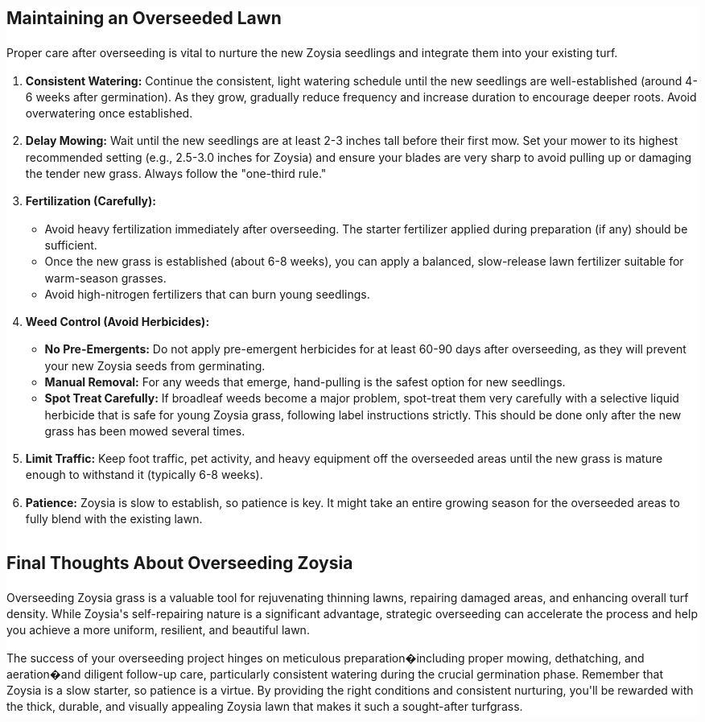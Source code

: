 ## Maintaining an Overseeded Lawn

Proper care after overseeding is vital to nurture the new Zoysia seedlings and integrate them into your existing turf.

1.  **Consistent Watering:** Continue the consistent, light watering schedule until the new seedlings are well-established (around 4-6 weeks after germination). As they grow, gradually reduce frequency and increase duration to encourage deeper roots. Avoid overwatering once established.

2.  **Delay Mowing:** Wait until the new seedlings are at least 2-3 inches tall before their first mow. Set your mower to its highest recommended setting (e.g., 2.5-3.0 inches for Zoysia) and ensure your blades are very sharp to avoid pulling up or damaging the tender new grass. Always follow the "one-third rule."

3.  **Fertilization (Carefully):**
    * Avoid heavy fertilization immediately after overseeding. The starter fertilizer applied during preparation (if any) should be sufficient.
    * Once the new grass is established (about 6-8 weeks), you can apply a balanced, slow-release lawn fertilizer suitable for warm-season grasses.
    * Avoid high-nitrogen fertilizers that can burn young seedlings.

4.  **Weed Control (Avoid Herbicides):**
    * **No Pre-Emergents:** Do not apply pre-emergent herbicides for at least 60-90 days after overseeding, as they will prevent your new Zoysia seeds from germinating.
    * **Manual Removal:** For any weeds that emerge, hand-pulling is the safest option for new seedlings.
    * **Spot Treat Carefully:** If broadleaf weeds become a major problem, spot-treat them very carefully with a selective liquid herbicide that is safe for young Zoysia grass, following label instructions strictly. This should be done only after the new grass has been mowed several times.

5.  **Limit Traffic:** Keep foot traffic, pet activity, and heavy equipment off the overseeded areas until the new grass is mature enough to withstand it (typically 6-8 weeks).

6.  **Patience:** Zoysia is slow to establish, so patience is key. It might take an entire growing season for the overseeded areas to fully blend with the existing lawn.

## Final Thoughts About Overseeding Zoysia

Overseeding Zoysia grass is a valuable tool for rejuvenating thinning lawns, repairing damaged areas, and enhancing overall turf density. While Zoysia's self-repairing nature is a significant advantage, strategic overseeding can accelerate the process and help you achieve a more uniform, resilient, and beautiful lawn.

The success of your overseeding project hinges on meticulous preparation�including proper mowing, dethatching, and aeration�and diligent follow-up care, particularly consistent watering during the crucial germination phase. Remember that Zoysia is a slow starter, so patience is a virtue. By providing the right conditions and consistent nurturing, you'll be rewarded with the thick, durable, and visually appealing Zoysia lawn that makes it such a sought-after turfgrass.